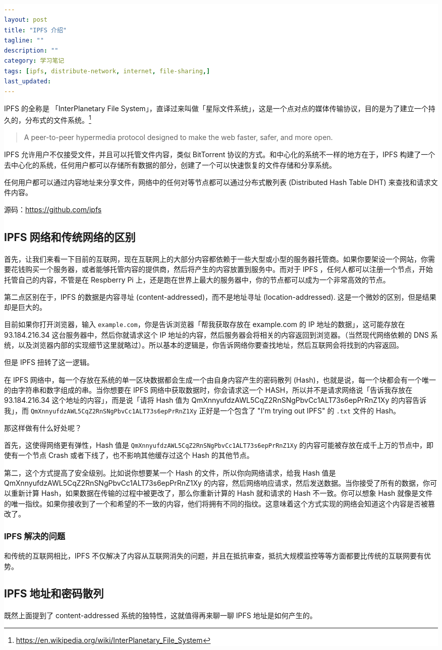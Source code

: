 ```yaml
---
layout: post
title: "IPFS 介绍"
tagline: ""
description: ""
category: 学习笔记
tags: [ipfs, distribute-network, internet, file-sharing,]
last_updated:
---
```



IPFS 的全称是 「InterPlanetary File System」，直译过来叫做「星际文件系统」，这是一个点对点的媒体传输协议，目的是为了建立一个持久的，分布式的文件系统。[^wiki]

> A peer-to-peer hypermedia protocol
> designed to make the web faster, safer, and more open.

[^wiki]: <https://en.wikipedia.org/wiki/InterPlanetary_File_System>

IPFS 允许用户不仅接受文件，并且可以托管文件内容，类似 BitTorrent 协议的方式。和中心化的系统不一样的地方在于，IPFS 构建了一个去中心化的系统，任何用户都可以存储所有数据的部分，创建了一个可以快速恢复的文件存储和分享系统。

任何用户都可以通过内容地址来分享文件，网络中的任何对等节点都可以通过分布式散列表 (Distributed Hash Table DHT) 来查找和请求文件内容。

源码：<https://github.com/ipfs>

## IPFS 网络和传统网络的区别
首先，让我们来看一下目前的互联网，现在互联网上的大部分内容都依赖于一些大型或小型的服务器托管商。如果你要架设一个网站，你需要花钱购买一个服务器，或者能够托管内容的提供商，然后将产生的内容放置到服务中。而对于 IPFS ，任何人都可以注册一个节点，开始托管自己的内容，不管是在 Respberry Pi 上，还是跑在世界上最大的服务器中，你的节点都可以成为一个非常高效的节点。

第二点区别在于，IPFS 的数据是内容寻址 (content-addressed)，而不是地址寻址 (location-addressed). 这是一个微妙的区别，但是结果却是巨大的。

目前如果你打开浏览器，输入 `example.com`，你是告诉浏览器「帮我获取存放在 example.com 的 IP 地址的数据」，这可能存放在 93.184.216.34 这台服务器中，然后你就请求这个 IP 地址的内容，然后服务器会将相关的内容返回到浏览器。（当然现代网络依赖的 DNS 系统，以及浏览器内部的实现细节这里就略过）。所以基本的逻辑是，你告诉网络你要查找地址，然后互联网会将找到的内容返回。

但是 IPFS 扭转了这一逻辑。

在 IPFS 网络中，每一个存放在系统的单一区块数据都会生成一个由自身内容产生的密码散列 (Hash)，也就是说，每一个块都会有一个唯一的由字符串和数字组成的串。当你想要在 IPFS 网络中获取数据时，你会请求这一个 HASH，所以并不是请求网络说「告诉我存放在 93.184.216.34 这个地址的内容」，而是说「请将 Hash 值为 QmXnnyufdzAWL5CqZ2RnSNgPbvCc1ALT73s6epPrRnZ1Xy 的内容告诉我」，而 `QmXnnyufdzAWL5CqZ2RnSNgPbvCc1ALT73s6epPrRnZ1Xy` 正好是一个包含了 "I'm trying out IPFS" 的 `.txt` 文件的 Hash。

那这样做有什么好处呢？

首先，这使得网络更有弹性，Hash 值是 `QmXnnyufdzAWL5CqZ2RnSNgPbvCc1ALT73s6epPrRnZ1Xy` 的内容可能被存放在成千上万的节点中，即使有一个节点 Crash 或者下线了，也不影响其他缓存过这个 Hash 的其他节点。

第二，这个方式提高了安全级别。比如说你想要某一个 Hash 的文件，所以你向网络请求，给我 Hash 值是 QmXnnyufdzAWL5CqZ2RnSNgPbvCc1ALT73s6epPrRnZ1Xy 的内容，然后网络响应请求，然后发送数据。当你接受了所有的数据，你可以重新计算 Hash，如果数据在传输的过程中被更改了，那么你重新计算的 Hash 就和请求的 Hash 不一致。你可以想象 Hash 就像是文件的唯一指纹。如果你接收到了一个和希望的不一致的内容，他们将拥有不同的指纹。这意味着这个方式实现的网络会知道这个内容是否被篡改了。

### IPFS 解决的问题
和传统的互联网相比，IPFS 不仅解决了内容从互联网消失的问题，并且在抵抗审查，抵抗大规模监控等等方面都要比传统的互联网要有优势。


## IPFS 地址和密码散列
既然上面提到了 content-addressed 系统的独特性，这就值得再来聊一聊 IPFS 地址是如何产生的。
